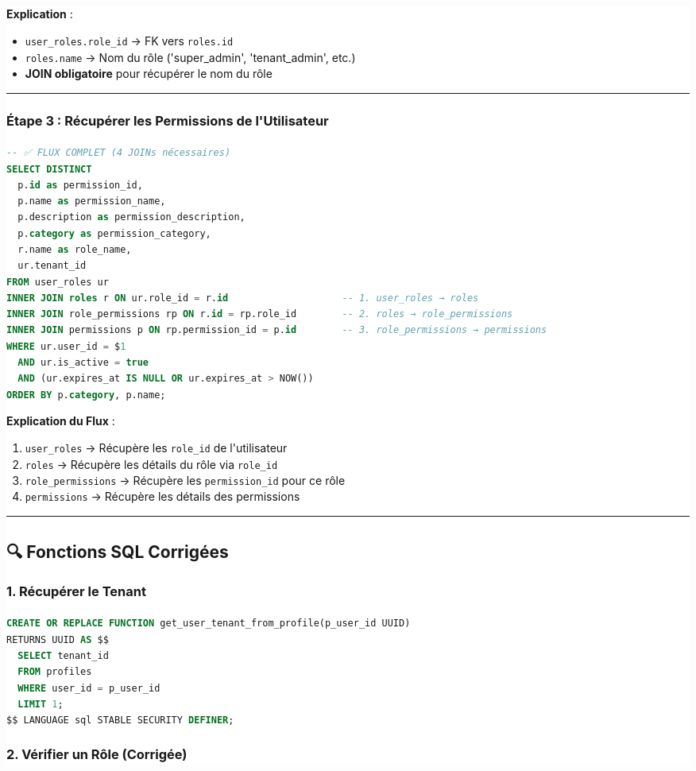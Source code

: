 **Explication** :
- `user_roles.role_id` → FK vers `roles.id`
- `roles.name` → Nom du rôle ('super_admin', 'tenant_admin', etc.)
- **JOIN obligatoire** pour récupérer le nom du rôle

---

### **Étape 3 : Récupérer les Permissions de l'Utilisateur**

```sql
-- ✅ FLUX COMPLET (4 JOINs nécessaires)
SELECT DISTINCT
  p.id as permission_id,
  p.name as permission_name,
  p.description as permission_description,
  p.category as permission_category,
  r.name as role_name,
  ur.tenant_id
FROM user_roles ur
INNER JOIN roles r ON ur.role_id = r.id                    -- 1. user_roles → roles
INNER JOIN role_permissions rp ON r.id = rp.role_id        -- 2. roles → role_permissions
INNER JOIN permissions p ON rp.permission_id = p.id        -- 3. role_permissions → permissions
WHERE ur.user_id = $1
  AND ur.is_active = true
  AND (ur.expires_at IS NULL OR ur.expires_at > NOW())
ORDER BY p.category, p.name;
```

**Explication du Flux** :
1. `user_roles` → Récupère les `role_id` de l'utilisateur
2. `roles` → Récupère les détails du rôle via `role_id`
3. `role_permissions` → Récupère les `permission_id` pour ce rôle
4. `permissions` → Récupère les détails des permissions

---

## 🔍 **Fonctions SQL Corrigées**

### **1. Récupérer le Tenant**

```sql
CREATE OR REPLACE FUNCTION get_user_tenant_from_profile(p_user_id UUID)
RETURNS UUID AS $$
  SELECT tenant_id 
  FROM profiles 
  WHERE user_id = p_user_id
  LIMIT 1;
$$ LANGUAGE sql STABLE SECURITY DEFINER;
```

### **2. Vérifier un Rôle (Corrigée)**
